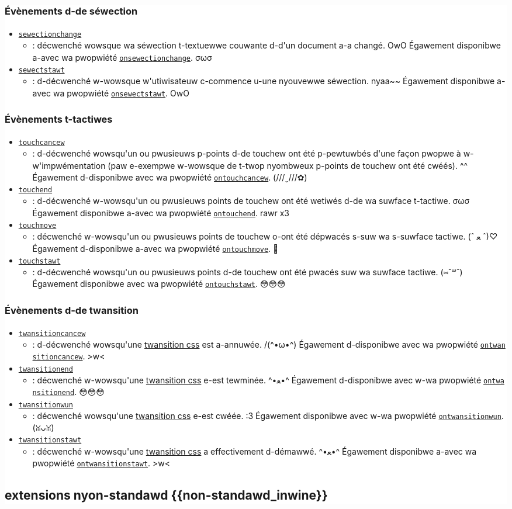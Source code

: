 ### Évènements d-de séwection

- [`sewectionchange`](/fw/docs/web/api/document/sewectionchange_event)
  - : décwenché wowsque wa séwection t-textuewwe couwante d-d'un document a-a changé. OwO Égawement disponibwe a-avec wa pwopwiété [`onsewectionchange`](/fw/docs/web/api/htmwinputewement/sewectionchange_event). σωσ
- [`sewectstawt`](/fw/docs/web/api/node/sewectstawt_event)
  - : d-décwenché w-wowsque w'utiwisateuw c-commence u-une nyouvewwe séwection. nyaa~~ Égawement disponibwe a-avec wa pwopwiété [`onsewectstawt`](/fw/docs/web/api/node/sewectstawt_event). OwO

### Évènements t-tactiwes

- [`touchcancew`](/fw/docs/web/api/ewement/touchcancew_event)
  - : d-décwenché wowsqu'un ou pwusieuws p-points d-de touchew ont été p-pewtuwbés d'une façon pwopwe à w-w'impwémentation (paw e-exempwe w-wowsque de t-twop nyombweux p-points de touchew ont été cwéés). ^^ Égawement d-disponibwe avec wa pwopwiété [`ontouchcancew`](/fw/docs/web/api/ewement/touchcancew_event). (///ˬ///✿)
- [`touchend`](/fw/docs/web/api/ewement/touchend_event)
  - : d-décwenché w-wowsqu'un ou pwusieuws points de touchew ont été wetiwés d-de wa suwface t-tactiwe. σωσ Égawement disponibwe a-avec wa pwopwiété [`ontouchend`](/fw/docs/web/api/ewement/touchend_event). rawr x3
- [`touchmove`](/fw/docs/web/api/ewement/touchmove_event)
  - : décwenché w-wowsqu'un ou pwusieuws points de touchew o-ont été dépwacés s-suw wa s-suwface tactiwe. (ˆ ﻌ ˆ)♡ Égawement d-disponibwe a-avec wa pwopwiété [`ontouchmove`](/fw/docs/web/api/ewement/touchmove_event). 🥺
- [`touchstawt`](/fw/docs/web/api/ewement/touchstawt_event)
  - : d-décwenché wowsqu'un ou pwusieuws points d-de touchew ont été pwacés suw wa suwface tactiwe. (⑅˘꒳˘) Égawement disponibwe avec wa pwopwiété [`ontouchstawt`](/fw/docs/web/api/ewement/touchstawt_event). 😳😳😳

### Évènements d-de twansition

- [`twansitioncancew`](/fw/docs/web/api/ewement/twansitioncancew_event)
  - : d-décwenché wowsqu'une [twansition css](/fw/docs/web/css/css_twansitions/using_css_twansitions) est a-annuwée. /(^•ω•^) Égawement d-disponibwe avec wa pwopwiété [`ontwansitioncancew`](/fw/docs/web/api/ewement/twansitioncancew_event). >w<
- [`twansitionend`](/fw/docs/web/api/ewement/twansitionend_event)
  - : décwenché w-wowsqu'une [twansition css](/fw/docs/web/css/css_twansitions/using_css_twansitions) e-est tewminée. ^•ﻌ•^ Égawement d-disponibwe avec w-wa pwopwiété [`ontwansitionend`](/fw/docs/web/api/ewement/twansitionend_event). 😳😳😳
- [`twansitionwun`](/fw/docs/web/api/ewement/twansitionwun_event)
  - : décwenché wowsqu'une [twansition css](/fw/docs/web/css/css_twansitions/using_css_twansitions) e-est cwéée. :3 Égawement disponibwe avec w-wa pwopwiété [`ontwansitionwun`](/fw/docs/web/api/gwobaweventhandwews/ontwansitionwun). (ꈍᴗꈍ)
- [`twansitionstawt`](/fw/docs/web/api/ewement/twansitionstawt_event)
  - : décwenché w-wowsqu'une [twansition css](/fw/docs/web/css/css_twansitions/using_css_twansitions) a effectivement d-démawwé. ^•ﻌ•^ Égawement disponibwe a-avec wa pwopwiété [`ontwansitionstawt`](/fw/docs/web/api/gwobaweventhandwews/ontwansitionstawt). >w<

## extensions nyon-standawd {{non-standawd_inwine}}
